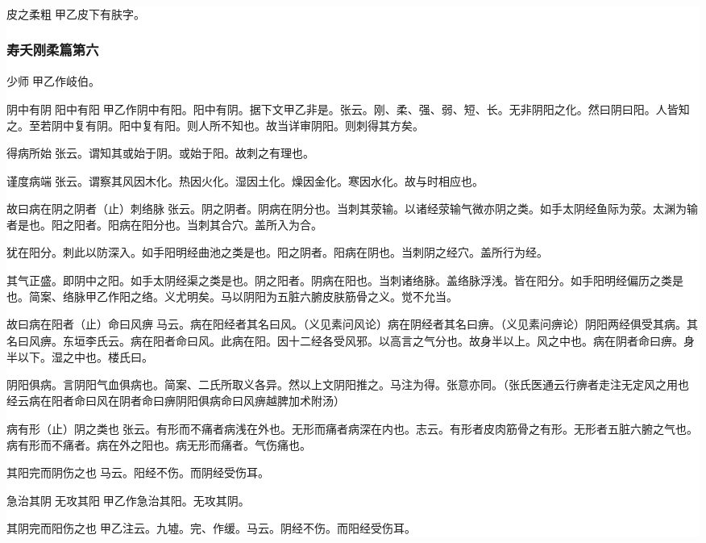 皮之柔粗 甲乙皮下有肤字。  

### 寿夭刚柔篇第六  

少师 甲乙作岐伯。  

阴中有阴 阳中有阳 甲乙作阴中有阳。阳中有阴。据下文甲乙非是。张云。刚、柔、强、弱、短、长。无非阴阳之化。然曰阴曰阳。人皆知之。至若阴中复有阴。阳中复有阳。则人所不知也。故当详审阴阳。则刺得其方矣。  

得病所始 张云。谓知其或始于阴。或始于阳。故刺之有理也。  

谨度病端 张云。谓察其风因木化。热因火化。湿因土化。燥因金化。寒因水化。故与时相应也。  

故曰病在阴之阴者（止）刺络脉 张云。阴之阴者。阴病在阴分也。当刺其荥输。以诸经荥输气微亦阴之类。如手太阴经鱼际为荥。太渊为输者是也。阳之阳者。阳病在阳分也。当刺其合穴。盖所入为合。  

犹在阳分。刺此以防深入。如手阳明经曲池之类是也。阳之阴者。阳病在阴也。当刺阴之经穴。盖所行为经。  

其气正盛。即阴中之阳。如手太阴经渠之类是也。阴之阳者。阴病在阳也。当刺诸络脉。盖络脉浮浅。皆在阳分。如手阳明经偏历之类是也。简案、络脉甲乙作阳之络。义尤明矣。马以阴阳为五脏六腑皮肤筋骨之义。觉不允当。  

故曰病在阳者（止）命曰风痹 马云。病在阳经者其名曰风。（义见素问风论）病在阴经者其名曰痹。（义见素问痹论）阴阳两经俱受其病。其名曰风痹。东垣李氏云。病在阳者命曰风。此病在阳。因十二经各受风邪。以高言之气分也。故身半以上。风之中也。病在阴者命曰痹。身半以下。湿之中也。楼氏曰。  

阴阳俱病。言阴阳气血俱病也。简案、二氏所取义各异。然以上文阴阳推之。马注为得。张意亦同。（张氏医通云行痹者走注无定风之用也经云病在阳者命曰风在阴者命曰痹阴阳俱病命曰风痹越脾加术附汤）  

病有形（止）阴之类也 张云。有形而不痛者病浅在外也。无形而痛者病深在内也。志云。有形者皮肉筋骨之有形。无形者五脏六腑之气也。病有形而不痛者。病在外之阳也。病无形而痛者。气伤痛也。  

其阳完而阴伤之也 马云。阳经不伤。而阴经受伤耳。  

急治其阴 无攻其阳 甲乙作急治其阳。无攻其阴。  

其阴完而阳伤之也 甲乙注云。九墟。完、作缓。马云。阴经不伤。而阳经受伤耳。  

